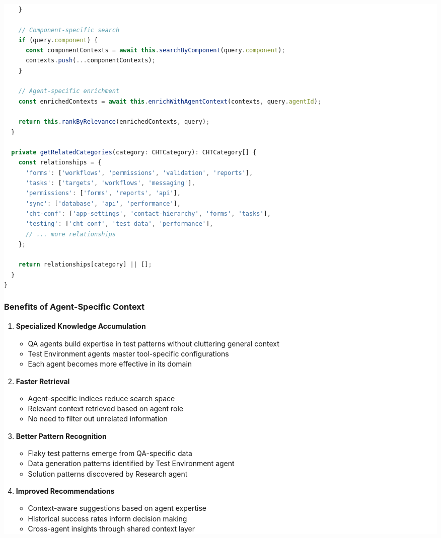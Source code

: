 ```typescript
    }
    
    // Component-specific search
    if (query.component) {
      const componentContexts = await this.searchByComponent(query.component);
      contexts.push(...componentContexts);
    }
    
    // Agent-specific enrichment
    const enrichedContexts = await this.enrichWithAgentContext(contexts, query.agentId);
    
    return this.rankByRelevance(enrichedContexts, query);
  }

  private getRelatedCategories(category: CHTCategory): CHTCategory[] {
    const relationships = {
      'forms': ['workflows', 'permissions', 'validation', 'reports'],
      'tasks': ['targets', 'workflows', 'messaging'],
      'permissions': ['forms', 'reports', 'api'],
      'sync': ['database', 'api', 'performance'],
      'cht-conf': ['app-settings', 'contact-hierarchy', 'forms', 'tasks'],
      'testing': ['cht-conf', 'test-data', 'performance'],
      // ... more relationships
    };
    
    return relationships[category] || [];
  }
}
```

### Benefits of Agent-Specific Context

1. **Specialized Knowledge Accumulation**
   - QA agents build expertise in test patterns without cluttering general context
   - Test Environment agents master tool-specific configurations
   - Each agent becomes more effective in its domain

2. **Faster Retrieval**
   - Agent-specific indices reduce search space
   - Relevant context retrieved based on agent role
   - No need to filter out unrelated information

3. **Better Pattern Recognition**
   - Flaky test patterns emerge from QA-specific data
   - Data generation patterns identified by Test Environment agent
   - Solution patterns discovered by Research agent

4. **Improved Recommendations**
   - Context-aware suggestions based on agent expertise
   - Historical success rates inform decision making
   - Cross-agent insights through shared context layer

